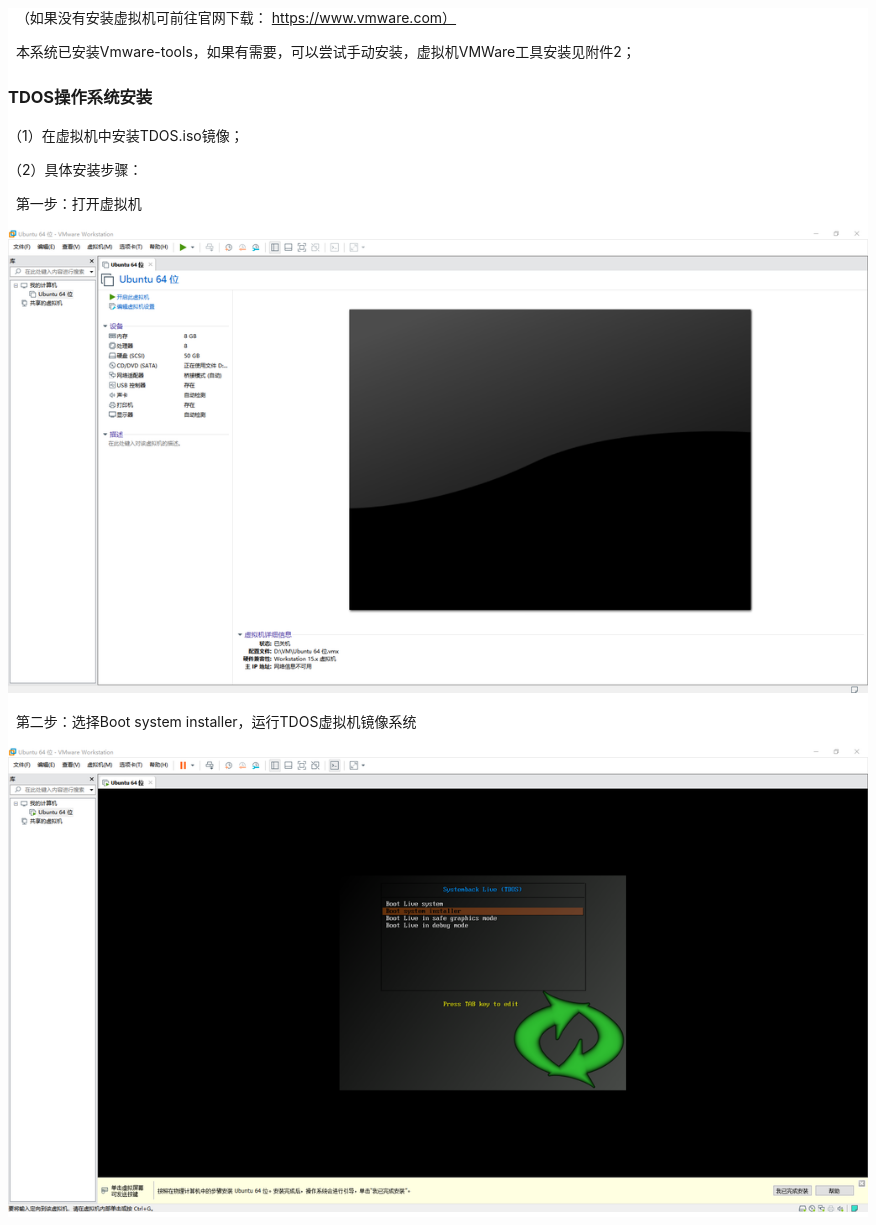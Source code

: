   &nbsp;&nbsp;（如果没有安装虚拟机可前往官网下载：
 https://www.vmware.com）

  &nbsp;&nbsp;本系统已安装Vmware-tools，如果有需要，可以尝试手动安装，虚拟机VMWare工具安装见附件2；

### TDOS操作系统安装

（1）在虚拟机中安装TDOS.iso镜像；

（2）具体安装步骤：

 &nbsp;&nbsp;第一步：打开虚拟机

![图片1](../img/install/picture1.png)

 &nbsp;&nbsp;第二步：选择Boot system installer，运行TDOS虚拟机镜像系统

![图片2](../img/install/picture2.png)
